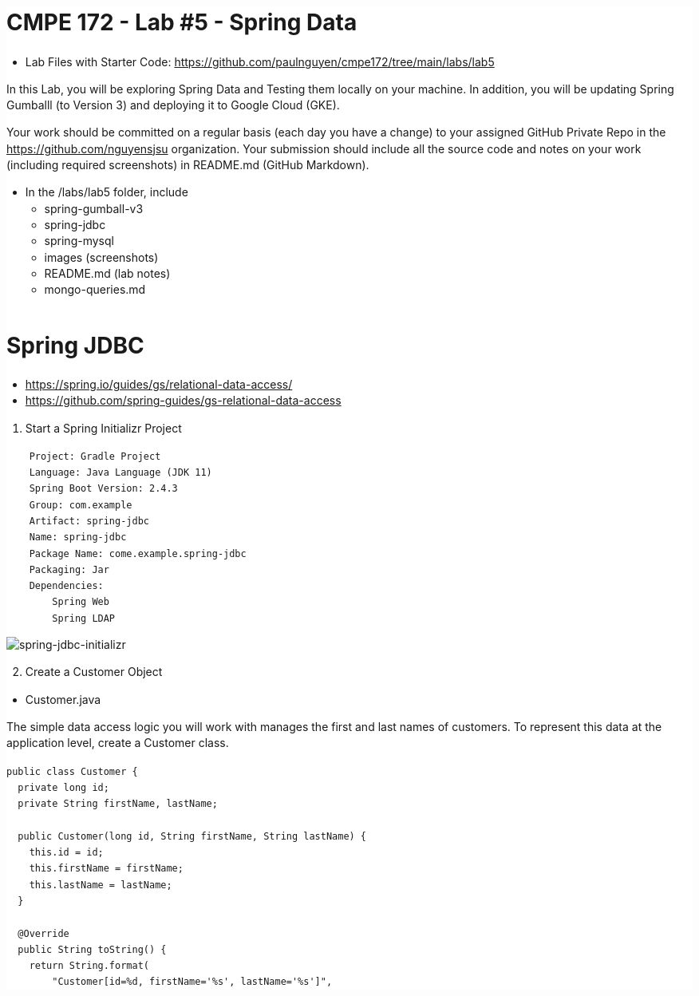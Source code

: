 
# CMPE 172 - Lab #5 - Spring Data 

* Lab Files with Starter Code: https://github.com/paulnguyen/cmpe172/tree/main/labs/lab5

In this Lab, you will be exploring Spring Data and Testing them locally on your machine.  In addition, you will be updating Spring Gumballl (to Version 3) and deploying it to Google Cloud (GKE).  

Your work should be committed on a regular basis (each day you have a change) to your assigned GitHub Private Repo in the https://github.com/nguyensjsu organization.  Your submission should include all the source code and notes on your work (including required screenshots) in README.md (GitHub Markdown).  

* In the /labs/lab5 folder, include
  * spring-gumball-v3 
  * spring-jdbc
  * spring-mysql
  * images (screenshots)
  * README.md (lab notes)
  * mongo-queries.md


# Spring JDBC

* https://spring.io/guides/gs/relational-data-access/
* https://github.com/spring-guides/gs-relational-data-access


1. Start a Spring Initializr Project

```
    Project: Gradle Project
    Language: Java Language (JDK 11)
    Spring Boot Version: 2.4.3
    Group: com.example
    Artifact: spring-jdbc
    Name: spring-jdbc
    Package Name: come.example.spring-jdbc
    Packaging: Jar
    Dependencies:
        Spring Web
        Spring LDAP
 ```

![spring-jdbc-initializr](images/spring-jdbc-initializr.png)

2. Create a Customer Object

* Customer.java

The simple data access logic you will work with manages the first and last names of customers. To represent this data at the application level, create a Customer class.

```
public class Customer {
  private long id;
  private String firstName, lastName;

  public Customer(long id, String firstName, String lastName) {
    this.id = id;
    this.firstName = firstName;
    this.lastName = lastName;
  }

  @Override
  public String toString() {
    return String.format(
        "Customer[id=%d, firstName='%s', lastName='%s']",
```